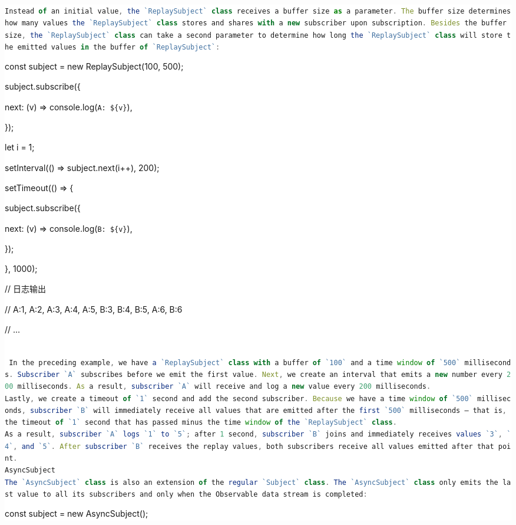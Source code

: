 ```js
Instead of an initial value, the `ReplaySubject` class receives a buffer size as a parameter. The buffer size determines how many values the `ReplaySubject` class stores and shares with a new subscriber upon subscription. Besides the buffer size, the `ReplaySubject` class can take a second parameter to determine how long the `ReplaySubject` class will store the emitted values in the buffer of `ReplaySubject`:

```

const subject = new ReplaySubject(100, 500);

subject.subscribe({

next: (v) => console.log(`A: ${v}`),

});

let i = 1;

setInterval(() => subject.next(i++), 200);

setTimeout(() => {

subject.subscribe({

next: (v) => console.log(`B: ${v}`),

});

}, 1000);

// 日志输出

// A:1, A:2, A:3, A:4, A:5, B:3, B:4, B:5, A:6, B:6

// ...

```js

 In the preceding example, we have a `ReplaySubject` class with a buffer of `100` and a time window of `500` milliseconds. Subscriber `A` subscribes before we emit the first value. Next, we create an interval that emits a new number every 200 milliseconds. As a result, subscriber `A` will receive and log a new value every 200 milliseconds.
Lastly, we create a timeout of `1` second and add the second subscriber. Because we have a time window of `500` milliseconds, subscriber `B` will immediately receive all values that are emitted after the first `500` milliseconds – that is, the timeout of `1` second that has passed minus the time window of the `ReplaySubject` class.
As a result, subscriber `A` logs `1` to `5`; after 1 second, subscriber `B` joins and immediately receives values `3`, `4`, and `5`. After subscriber `B` receives the replay values, both subscribers receive all values emitted after that point.
AsyncSubject
The `AsyncSubject` class is also an extension of the regular `Subject` class. The `AsyncSubject` class only emits the last value to all its subscribers and only when the Observable data stream is completed:

```

const subject = new AsyncSubject();

